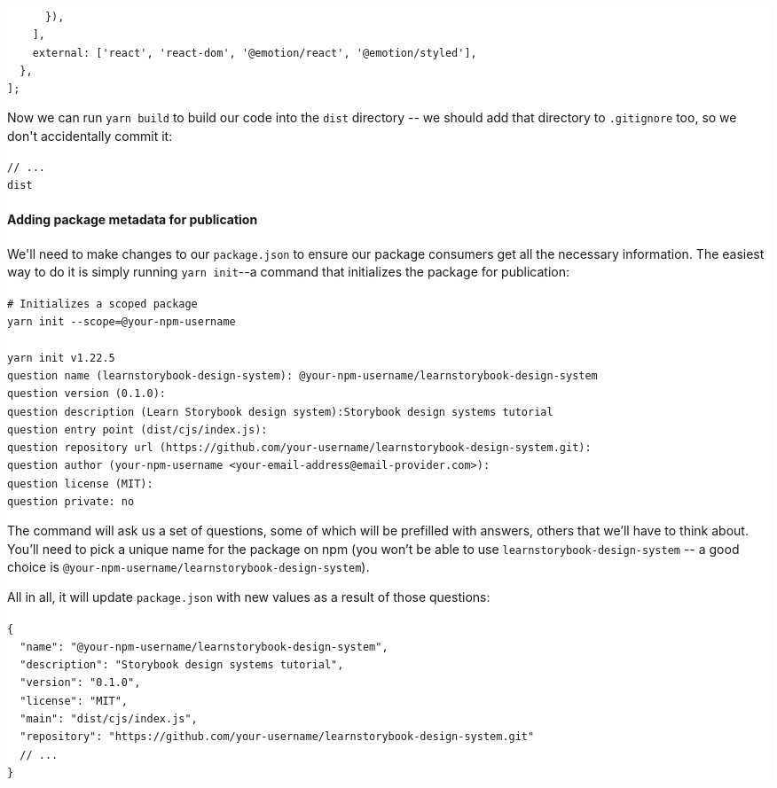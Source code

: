 ```js:clipboard=false
      }),
    ],
    external: ['react', 'react-dom', '@emotion/react', '@emotion/styled'],
  },
];
```

Now we can run `yarn build` to build our code into the `dist` directory -- we should add that directory to `.gitignore` too, so we don't accidentally commit it:

```TEXT:title=.gitignore
// ...
dist
```

#### Adding package metadata for publication

We'll need to make changes to our `package.json` to ensure our package consumers get all the necessary information. The easiest way to do it is simply running `yarn init`--a command that initializes the package for publication:

```shell:clipboard=false
# Initializes a scoped package
yarn init --scope=@your-npm-username

yarn init v1.22.5
question name (learnstorybook-design-system): @your-npm-username/learnstorybook-design-system
question version (0.1.0):
question description (Learn Storybook design system):Storybook design systems tutorial
question entry point (dist/cjs/index.js):
question repository url (https://github.com/your-username/learnstorybook-design-system.git):
question author (your-npm-username <your-email-address@email-provider.com>):
question license (MIT):
question private: no
```

The command will ask us a set of questions, some of which will be prefilled with answers, others that we’ll have to think about. You’ll need to pick a unique name for the package on npm (you won’t be able to use `learnstorybook-design-system` -- a good choice is `@your-npm-username/learnstorybook-design-system`).

All in all, it will update `package.json` with new values as a result of those questions:

```json:clipboard=false
{
  "name": "@your-npm-username/learnstorybook-design-system",
  "description": "Storybook design systems tutorial",
  "version": "0.1.0",
  "license": "MIT",
  "main": "dist/cjs/index.js",
  "repository": "https://github.com/your-username/learnstorybook-design-system.git"
  // ...
}
```
